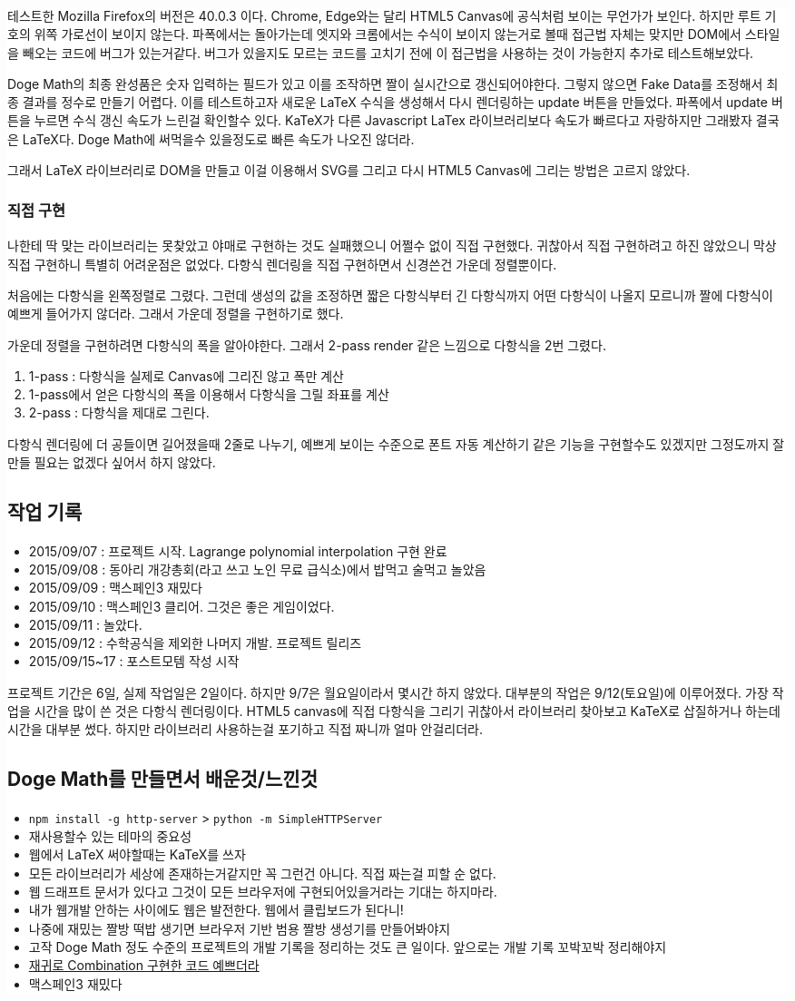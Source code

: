 테스트한 Mozilla Firefox의 버전은 40.0.3 이다.
Chrome, Edge와는 달리 HTML5 Canvas에 공식처럼 보이는 무언가가 보인다.
하지만 루트 기호의 위쪽 가로선이 보이지 않는다.
파폭에서는 돌아가는데 엣지와 크롬에서는 수식이 보이지 않는거로 볼때 접근법 자체는 맞지만 DOM에서 스타일을 빼오는 코드에 버그가 있는거같다.
버그가 있을지도 모르는 코드를 고치기 전에 이 접근법을 사용하는 것이 가능한지 추가로 테스트해보았다.

Doge Math의 최종 완성품은 숫자 입력하는 필드가 있고 이를 조작하면 짤이 실시간으로 갱신되어야한다.
그렇지 않으면 Fake Data를 조정해서 최종 결과를 정수로 만들기 어렵다.
이를 테스트하고자 새로운 LaTeX 수식을 생성해서 다시 렌더링하는 update 버튼을 만들었다.
파폭에서 update 버튼을 누르면 수식 갱신 속도가 느린걸 확인할수 있다.
KaTeX가 다른 Javascript LaTex 라이브러리보다 속도가 빠르다고 자랑하지만 그래봤자 결국은 LaTeX다.
Doge Math에 써먹을수 있을정도로 빠른 속도가 나오진 않더라.

그래서 LaTeX 라이브러리로 DOM을 만들고 이걸 이용해서 SVG를 그리고 다시 HTML5 Canvas에 그리는 방법은 고르지 않았다.

### 직접 구현

나한테 딱 맞는 라이브러리는 못찾았고 야매로 구현하는 것도 실패했으니 어쩔수 없이 직접 구현했다.
귀찮아서 직접 구현하려고 하진 않았으니 막상 직접 구현하니 특별히 어려운점은 없었다.
다항식 렌더링을 직접 구현하면서 신경쓴건 가운데 정렬뿐이다.

처음에는 다항식을 왼쪽정렬로 그렸다.
그런데 생성의 값을 조정하면 짧은 다항식부터 긴 다항식까지 어떤 다항식이 나올지 모르니까 짤에 다항식이 예쁘게 들어가지 않더라.
그래서 가운데 정렬을 구현하기로 했다.

가운데 정렬을 구현하려면 다항식의 폭을 알아야한다. 그래서 2-pass render 같은 느낌으로 다항식을 2번 그렸다.

1. 1-pass : 다항식을 실제로 Canvas에 그리진 않고 폭만 계산
2. 1-pass에서 얻은 다항식의 폭을 이용해서 다항식을 그릴 좌표를 계산
3. 2-pass : 다항식을 제대로 그린다.

다항식 렌더링에 더 공들이면
길어졌을때 2줄로 나누기, 예쁘게 보이는 수준으로 폰트 자동 계산하기 같은 기능을 구현할수도 있겠지만
그정도까지 잘 만들 필요는 없겠다 싶어서 하지 않았다.


## 작업 기록
* 2015/09/07 : 프로젝트 시작. Lagrange polynomial interpolation 구현 완료
* 2015/09/08 : 동아리 개강총회(라고 쓰고 노인 무료 급식소)에서 밥먹고 술먹고 놀았음
* 2015/09/09 : 맥스페인3 재밌다
* 2015/09/10 : 맥스페인3 클리어. 그것은 좋은 게임이었다.
* 2015/09/11 : 놀았다.
* 2015/09/12 : 수학공식을 제외한 나머지 개발. 프로젝트 릴리즈
* 2015/09/15~17 : 포스트모템 작성 시작

프로젝트 기간은 6일, 실제 작업일은 2일이다.
하지만 9/7은 월요일이라서 몇시간 하지 않았다. 대부분의 작업은 9/12(토요일)에 이루어졌다.
가장 작업을 시간을 많이 쓴 것은 다항식 렌더링이다.
HTML5 canvas에 직접 다항식을 그리기 귀찮아서 라이브러리 찾아보고 KaTeX로 삽질하거나 하는데 시간을 대부분 썼다.
하지만 라이브러리 사용하는걸 포기하고 직접 짜니까 얼마 안걸리더라.

## Doge Math를 만들면서 배운것/느낀것
* `npm install -g http-server` > `python -m SimpleHTTPServer`
* 재사용할수 있는 테마의 중요성
* 웹에서 LaTeX 써야할때는 KaTeX를 쓰자
* 모든 라이브러리가 세상에 존재하는거같지만 꼭 그런건 아니다. 직접 짜는걸 피할 순 없다.
* 웹 드래프트 문서가 있다고 그것이 모든 브라우저에 구현되어있을거라는 기대는 하지마라.
* 내가 웹개발 안하는 사이에도 웹은 발전한다. 웹에서 클립보드가 된다니!
* 나중에 재밌는 짤방 떡밥 생기면 브라우저 기반 범용 짤방 생성기를 만들어봐야지
* 고작 Doge Math 정도 수준의 프로젝트의 개발 기록을 정리하는 것도 큰 일이다. 앞으로는 개발 기록 꼬박꼬박 정리해야지
* [재귀로 Combination 구현한 코드 예쁘더라][external_combination]
* 맥스페인3 재밌다


[doge_math_repo]: https://github.com/if1live/doge-math
[doge_math_site]: http://libsora.so/doge-math/
[doge_math_latex]: http://libsora.so/doge-math/test_latex.html
[original_meme]: http://www.funnywebsite.com/funny-website/index.php/2015/05/04/doge-math/
[twitter_portal]: https://twitter.com/_Yous/status/640341772372054016
[twitter_u64_t_dom_to_svg]: https://twitter.com/u64_t/status/642636254497112064
[mozilla_dom_to_svg]: https://developer.mozilla.org/en-US/docs/Web/API/Canvas_API/Drawing_DOM_objects_into_a_canvas
[external_katex]: http://khan.github.io/KaTeX/
[external_zeroclipboard]: https://github.com/zeroclipboard/zeroclipboard
[external_combination]: https://gist.github.com/axelpale/3118596
[stack_overflow_http_server]: http://stackoverflow.com/questions/12905426/what-is-a-faster-alternative-to-pythons-simplehttpserver
[stack_overflow_extract_style]: http://stackoverflow.com/questions/6209161/extract-the-current-dom-and-print-it-as-a-string-with-styles-intact
[stack_overflow_parse_query_string]: http://stackoverflow.com/questions/901115/how-can-i-get-query-string-values-in-javascript
[stack_overflow_download_canvas]: http://stackoverflow.com/questions/12796513/html5-canvas-to-png-file
[stack_overflow_clipboard]: http://stackoverflow.com/questions/10729570/html5-alternative-to-flash-based-zeroclipboard-for-safe-copying-of-data-to-clipb
[math_lagrange]: https://mat.iitm.ac.in/home/sryedida/public_html/caimna/interpolation/lagrange.html
[free_font]: http://www.fontsquirrel.com/
[wiki_comic_sans]: https://en.wikipedia.org/wiki/Comic_Sans
[wd_clipboard_apis]: http://www.w3.org/TR/clipboard-apis/
[mozilla_clipboard_error]: https://support.mozilla.org/ko/questions/1074098